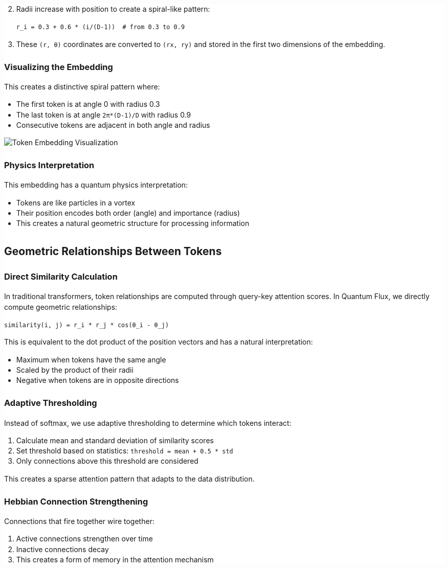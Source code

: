 2. Radii increase with position to create a spiral-like pattern:
   ```
   r_i = 0.3 + 0.6 * (i/(D-1))  # from 0.3 to 0.9
   ```

3. These `(r, θ)` coordinates are converted to `(rx, ry)` and stored in the first two dimensions of the embedding.

### Visualizing the Embedding

This creates a distinctive spiral pattern where:
- The first token is at angle 0 with radius 0.3
- The last token is at angle `2π*(D-1)/D` with radius 0.9
- Consecutive tokens are adjacent in both angle and radius

![Token Embedding Visualization](../images/token_embedding.png)

### Physics Interpretation

This embedding has a quantum physics interpretation:
- Tokens are like particles in a vortex
- Their position encodes both order (angle) and importance (radius)
- This creates a natural geometric structure for processing information

## Geometric Relationships Between Tokens

### Direct Similarity Calculation

In traditional transformers, token relationships are computed through query-key attention scores. In Quantum Flux, we directly compute geometric relationships:

```
similarity(i, j) = r_i * r_j * cos(θ_i - θ_j)
```

This is equivalent to the dot product of the position vectors and has a natural interpretation:
- Maximum when tokens have the same angle
- Scaled by the product of their radii
- Negative when tokens are in opposite directions

### Adaptive Thresholding

Instead of softmax, we use adaptive thresholding to determine which tokens interact:

1. Calculate mean and standard deviation of similarity scores
2. Set threshold based on statistics: `threshold = mean + 0.5 * std`
3. Only connections above this threshold are considered

This creates a sparse attention pattern that adapts to the data distribution.

### Hebbian Connection Strengthening

Connections that fire together wire together:

1. Active connections strengthen over time
2. Inactive connections decay
3. This creates a form of memory in the attention mechanism
